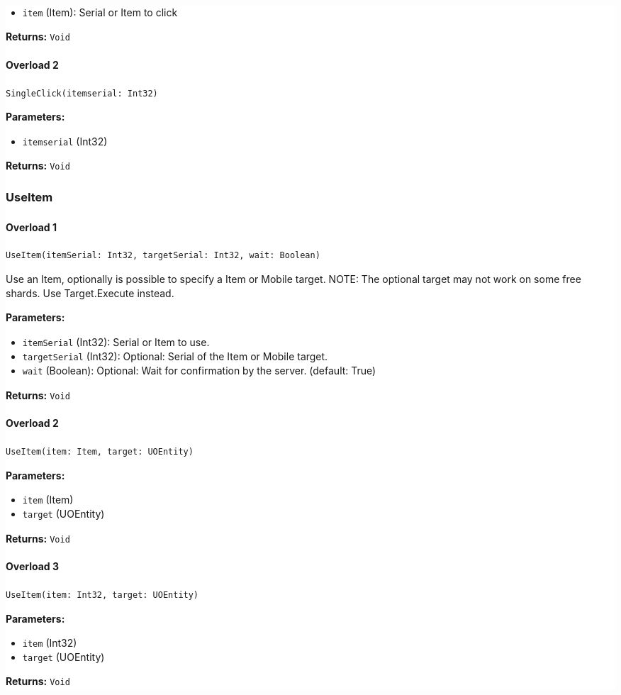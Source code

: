 - `item` (Item): Serial or Item to click

**Returns:** `Void`

#### Overload 2

```python
SingleClick(itemserial: Int32)
```

**Parameters:**

- `itemserial` (Int32)

**Returns:** `Void`

### UseItem

#### Overload 1

```python
UseItem(itemSerial: Int32, targetSerial: Int32, wait: Boolean)
```

Use an Item, optionally is possible to specify a Item or Mobile target.
NOTE: The optional target may not work on some free shards. Use Target.Execute instead.

**Parameters:**

- `itemSerial` (Int32): Serial or Item to use.
- `targetSerial` (Int32): Optional: Serial of the Item or Mobile target.
- `wait` (Boolean): Optional: Wait for confirmation by the server. (default: True)

**Returns:** `Void`

#### Overload 2

```python
UseItem(item: Item, target: UOEntity)
```

**Parameters:**

- `item` (Item)
- `target` (UOEntity)

**Returns:** `Void`

#### Overload 3

```python
UseItem(item: Int32, target: UOEntity)
```

**Parameters:**

- `item` (Int32)
- `target` (UOEntity)

**Returns:** `Void`
